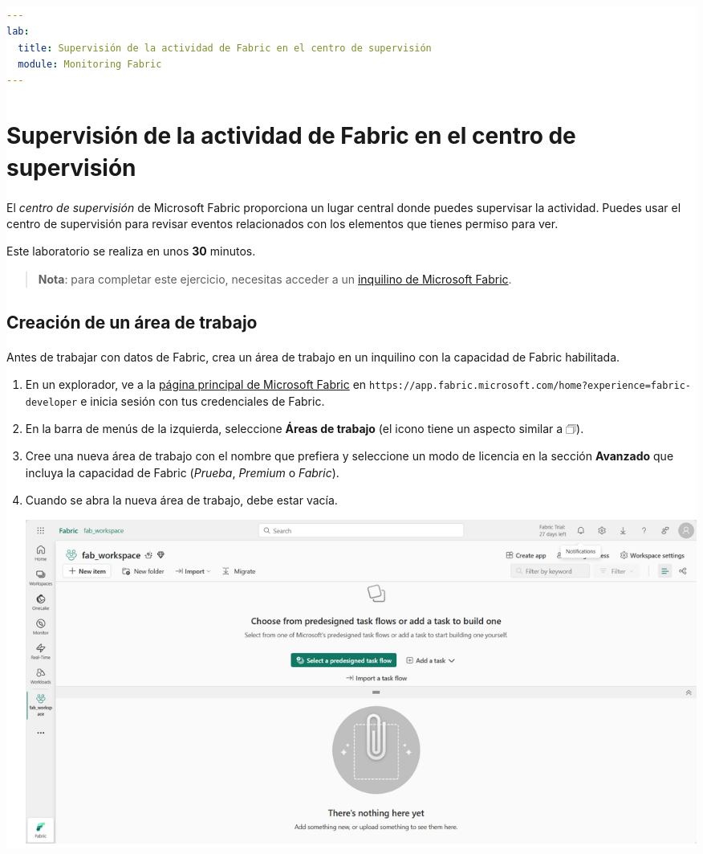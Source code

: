 ```yaml
---
lab:
  title: Supervisión de la actividad de Fabric en el centro de supervisión
  module: Monitoring Fabric
---
```


# Supervisión de la actividad de Fabric en el centro de supervisión

El *centro de supervisión* de Microsoft Fabric proporciona un lugar central donde puedes supervisar la actividad. Puedes usar el centro de supervisión para revisar eventos relacionados con los elementos que tienes permiso para ver.

Este laboratorio se realiza en unos **30** minutos.

> **Nota**: para completar este ejercicio, necesitas acceder a un [inquilino de Microsoft Fabric](https://learn.microsoft.com/fabric/get-started/fabric-trial).

## Creación de un área de trabajo

Antes de trabajar con datos de Fabric, crea un área de trabajo en un inquilino con la capacidad de Fabric habilitada.

1. En un explorador, ve a la [página principal de Microsoft Fabric](https://app.fabric.microsoft.com/home?experience=fabric-developer) en `https://app.fabric.microsoft.com/home?experience=fabric-developer` e inicia sesión con tus credenciales de Fabric.
1. En la barra de menús de la izquierda, seleccione **Áreas de trabajo** (el icono tiene un aspecto similar a &#128455;).
1. Cree una nueva área de trabajo con el nombre que prefiera y seleccione un modo de licencia en la sección **Avanzado** que incluya la capacidad de Fabric (*Prueba*, *Premium* o *Fabric*).
1. Cuando se abra la nueva área de trabajo, debe estar vacía.

    ![Captura de pantalla de un área de trabajo vacía en Fabric.](./Images/new-workspace.png)
